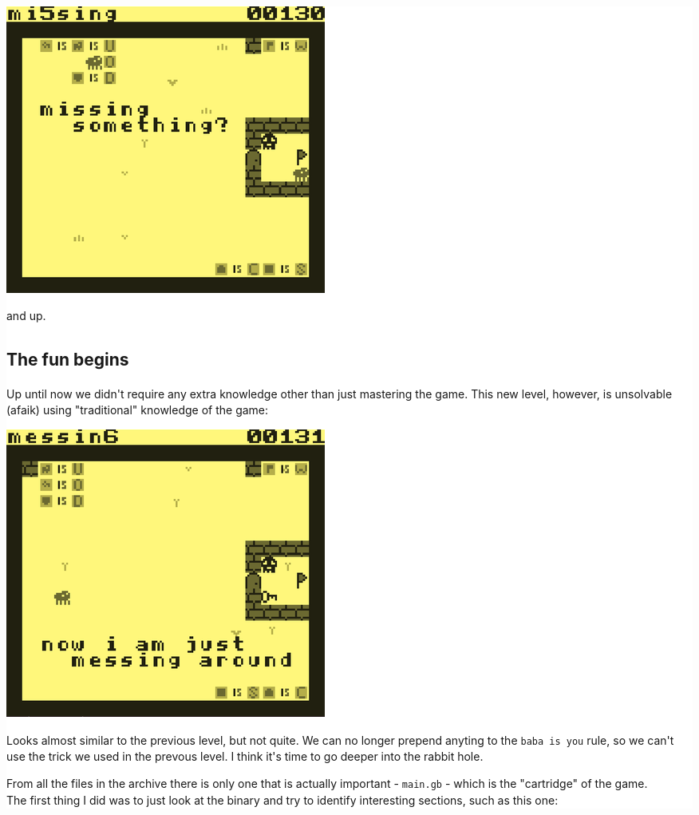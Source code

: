 ![mi5sing: solved!](https://github.com/amelkiy/write-ups/blob/master/hxp-2021/baba_is_you/pics/mi5sing_baba_near_flag.png?raw=true)

and up.

## The fun begins

Up until now we didn't require any extra knowledge other than just mastering the game. This new level, however, is unsolvable (afaik) using "traditional" knowledge of the game:

![messin6!](https://github.com/amelkiy/write-ups/blob/master/hxp-2021/baba_is_you/pics/messin6.png?raw=true)

Looks almost similar to the previous level, but not quite. We can no longer prepend anyting to the `baba is you` rule, so we can't use the trick we used in the prevous level. I think it's time to go deeper into the rabbit hole.  

From all the files in the archive there is only one that is actually important - `main.gb` - which is the "cartridge" of the game.  
The first thing I did was to just look at the binary and try to identify interesting sections, such as this one:

